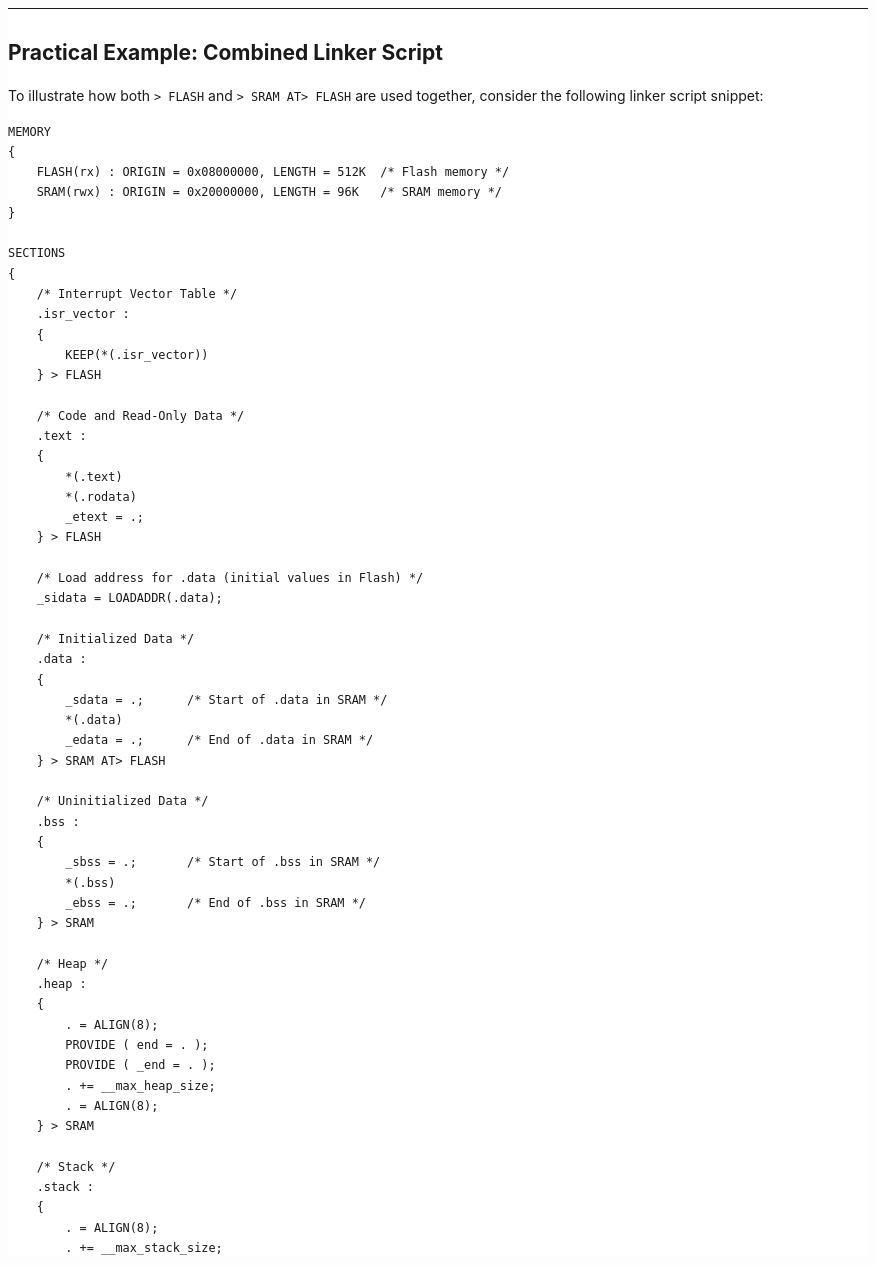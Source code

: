 
---

## **Practical Example: Combined Linker Script**

To illustrate how both `> FLASH` and `> SRAM AT> FLASH` are used together, consider the following linker script snippet:

```ld
MEMORY
{
    FLASH(rx) : ORIGIN = 0x08000000, LENGTH = 512K  /* Flash memory */
    SRAM(rwx) : ORIGIN = 0x20000000, LENGTH = 96K   /* SRAM memory */
}

SECTIONS
{
    /* Interrupt Vector Table */
    .isr_vector :
    {
        KEEP(*(.isr_vector))
    } > FLASH

    /* Code and Read-Only Data */
    .text :
    {
        *(.text)
        *(.rodata)
        _etext = .;
    } > FLASH

    /* Load address for .data (initial values in Flash) */
    _sidata = LOADADDR(.data);

    /* Initialized Data */
    .data :
    {
        _sdata = .;      /* Start of .data in SRAM */
        *(.data)
        _edata = .;      /* End of .data in SRAM */
    } > SRAM AT> FLASH

    /* Uninitialized Data */
    .bss :
    {
        _sbss = .;       /* Start of .bss in SRAM */
        *(.bss)
        _ebss = .;       /* End of .bss in SRAM */
    } > SRAM

    /* Heap */
    .heap :
    {
        . = ALIGN(8);
        PROVIDE ( end = . );
        PROVIDE ( _end = . );
        . += __max_heap_size;
        . = ALIGN(8);
    } > SRAM

    /* Stack */
    .stack :
    {
        . = ALIGN(8);
        . += __max_stack_size;
```
